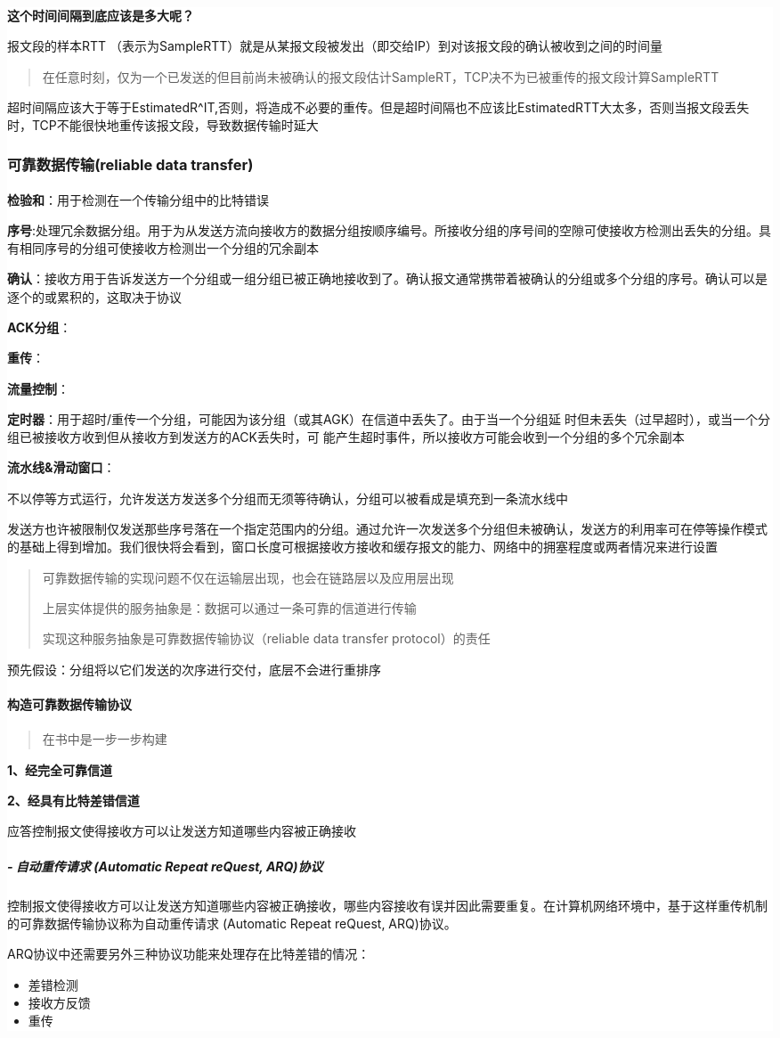 **这个时间间隔到底应该是多大呢？**

报文段的样本RTT （表示为SampleRTT）就是从某报文段被发出（即交给IP）到对该报文段的确认被收到之间的时间量

> 在任意时刻，仅为一个已发送的但目前尚未被确认的报文段估计SampleRT，TCP决不为已被重传的报文段计算SampleRTT

超时间隔应该大于等于EstimatedR^IT,否则，将造成不必要的重传。但是超时间隔也不应该比EstimatedRTT大太多，否则当报文段丢失时，TCP不能很快地重传该报文段，导致数据传输时延大

### 可靠数据传输(reliable data transfer)

**检验和**：用于检测在一个传输分组中的比特错误

**序号**:处理冗余数据分组。用于为从发送方流向接收方的数据分组按顺序编号。所接收分组的序号间的空隙可使接收方检测出丢失的分组。具有相同序号的分组可使接收方检测岀一个分组的冗余副本

**确认**：接收方用于告诉发送方一个分组或一组分组已被正确地接收到了。确认报文通常携带着被确认的分组或多个分组的序号。确认可以是逐个的或累积的，这取决于协议

**ACK分组**：

**重传**：

**流量控制**：

**定时器**：用于超时/重传一个分组，可能因为该分组（或其AGK）在信道中丢失了。由于当一个分组延 时但未丢失（过早超时），或当一个分组已被接收方收到但从接收方到发送方的ACK丢失时，可 能产生超时事件，所以接收方可能会收到一个分组的多个冗余副本

**流水线&滑动窗口**：

不以停等方式运行，允许发送方发送多个分组而无须等待确认，分组可以被看成是填充到一条流水线中

发送方也许被限制仅发送那些序号落在一个指定范围内的分组。通过允许一次发送多个分组但未被确认，发送方的利用率可在停等操作模式的基础上得到增加。我们很快将会看到，窗口长度可根据接收方接收和缓存报文的能力、网络中的拥塞程度或两者情况来进行设置



> 可靠数据传输的实现问题不仅在运输层出现，也会在链路层以及应用层出现
>
> 上层实体提供的服务抽象是：数据可以通过一条可靠的信道进行传输
>
> 实现这种服务抽象是可靠数据传输协议（reliable data transfer protocol）的责任

预先假设：分组将以它们发送的次序进行交付，底层不会进行重排序

#### 构造可靠数据传输协议

> 在书中是一步一步构建

**1、经完全可靠信道**

**2、经具有比特差错信道**

应答控制报文使得接收方可以让发送方知道哪些内容被正确接收

##### - 自动重传请求 (Automatic Repeat reQuest, ARQ)协议

控制报文使得接收方可以让发送方知道哪些内容被正确接收，哪些内容接收有误并因此需要重复。在计算机网络环境中，基于这样重传机制的可靠数据传输协议称为自动重传请求 (Automatic Repeat reQuest, ARQ)协议。

ARQ协议中还需要另外三种协议功能来处理存在比特差错的情况：

- 差错检测
- 接收方反馈
- 重传
